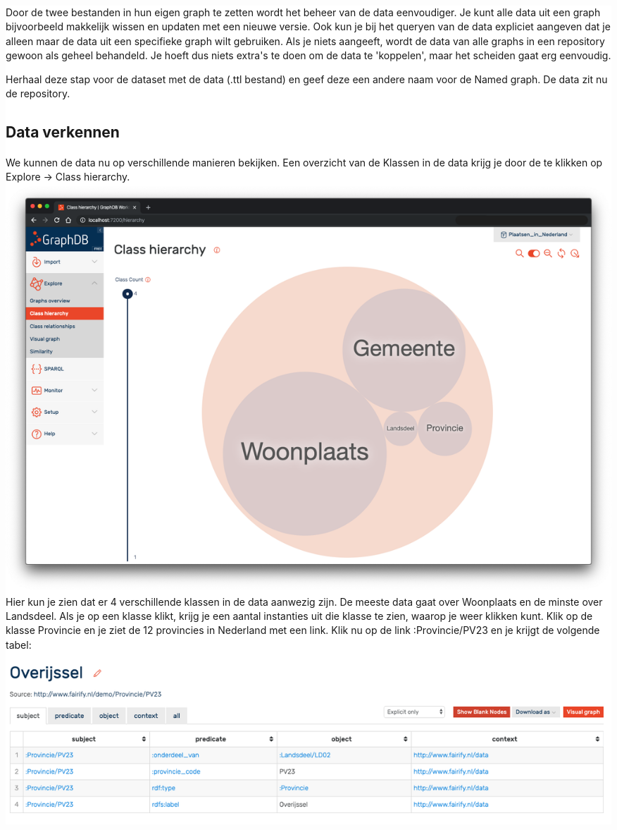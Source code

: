 Door de twee bestanden in hun eigen graph te zetten wordt het beheer van de data eenvoudiger. Je kunt alle data uit een graph bijvoorbeeld makkelijk wissen en updaten met een nieuwe versie. Ook kun je bij het queryen van de data expliciet aangeven dat je alleen maar de data uit een specifieke graph wilt gebruiken. Als je niets aangeeft, wordt de data van alle graphs in een repository gewoon als geheel behandeld. Je hoeft dus niets extra's te doen om de data te 'koppelen', maar het scheiden gaat erg eenvoudig.

Herhaal deze stap voor de dataset met de data (.ttl bestand) en geef deze een andere naam voor de Named graph. De data zit nu de repository.
## Data verkennen
We kunnen de data nu op verschillende manieren bekijken. Een overzicht van de Klassen in de data krijg je door de te klikken op Explore -> Class hierarchy.
![hierarchy](./images/graphdb_class_hierarchy.png)
Hier kun je zien dat er 4 verschillende klassen in de data aanwezig zijn. De meeste data gaat over Woonplaats en de minste over Landsdeel. Als je op een klasse klikt, krijg je een aantal instanties uit die klasse te zien, waarop je weer klikken kunt. Klik op de klasse Provincie en je ziet de 12 provincies in Nederland met een link. Klik nu op de link :Provincie/PV23 en je krijgt de volgende tabel:

![overijssel](./images/graphdb_overijssel.png)
